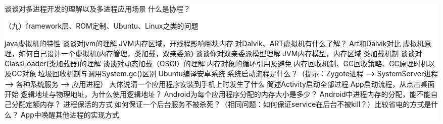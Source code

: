 谈谈对多进程开发的理解以及多进程应用场景
什么是协程？

（九）framework层、ROM定制、Ubuntu、Linux之类的问题

java虚拟机的特性
谈谈对jvm的理解
JVM内存区域，开线程影响哪块内存
对Dalvik、ART虚拟机有什么了解？
Art和Dalvik对比
虚拟机原理，如何自己设计一个虚拟机(内存管理，类加载，双亲委派)
谈谈你对双亲委派模型理解
JVM内存模型，内存区域
类加载机制
谈谈对ClassLoader(类加载器)的理解
谈谈对动态加载（OSGI）的理解
内存对象的循环引用及避免
内存回收机制、GC回收策略、GC原理时机以及GC对象
垃圾回收机制与调用System.gc()区别
Ubuntu编译安卓系统
系统启动流程是什么？（提示：Zygote进程 –> SystemServer进程 –> 各种系统服务 –> 应用进程）
大体说清一个应用程序安装到手机上时发生了什么
简述Activity启动全部过程
App启动流程，从点击桌面开始
逻辑地址与物理地址，为什么使用逻辑地址？
Android为每个应用程序分配的内存大小是多少？
Android中进程内存的分配，能不能自己分配定额内存？
进程保活的方式
如何保证一个后台服务不被杀死？（相同问题：如何保证service在后台不被kill？）比较省电的方式是什么？
App中唤醒其他进程的实现方式